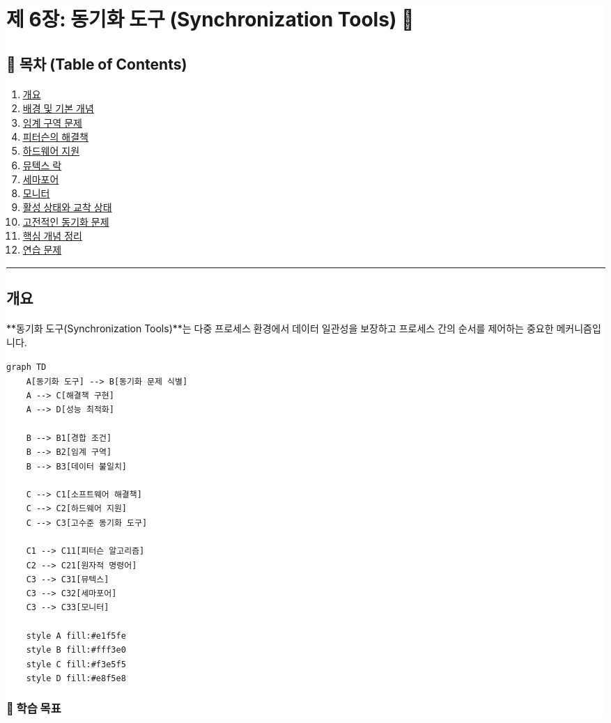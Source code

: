 # 제 6장: 동기화 도구 (Synchronization Tools) 🔄

## 📖 목차 (Table of Contents)

1. [개요](#개요)
2. [배경 및 기본 개념](#배경-및-기본-개념)
3. [임계 구역 문제](#임계-구역-문제)
4. [피터슨의 해결책](#피터슨의-해결책)
5. [하드웨어 지원](#하드웨어-지원)
6. [뮤텍스 락](#뮤텍스-락)
7. [세마포어](#세마포어)
8. [모니터](#모니터)
9. [활성 상태와 교착 상태](#활성-상태와-교착-상태)
10. [고전적인 동기화 문제](#고전적인-동기화-문제)
11. [핵심 개념 정리](#핵심-개념-정리)
12. [연습 문제](#연습-문제)

---

## 개요

**동기화 도구(Synchronization Tools)**는 다중 프로세스 환경에서 데이터 일관성을 보장하고 프로세스 간의 순서를 제어하는 중요한 메커니즘입니다.

```mermaid
graph TD
    A[동기화 도구] --> B[동기화 문제 식별]
    A --> C[해결책 구현]
    A --> D[성능 최적화]
    
    B --> B1[경합 조건]
    B --> B2[임계 구역]
    B --> B3[데이터 불일치]
    
    C --> C1[소프트웨어 해결책]
    C --> C2[하드웨어 지원]
    C --> C3[고수준 동기화 도구]
    
    C1 --> C11[피터슨 알고리즘]
    C2 --> C21[원자적 명령어]
    C3 --> C31[뮤텍스]
    C3 --> C32[세마포어]
    C3 --> C33[모니터]
    
    style A fill:#e1f5fe
    style B fill:#fff3e0
    style C fill:#f3e5f5
    style D fill:#e8f5e8
```

### 🎯 학습 목표
